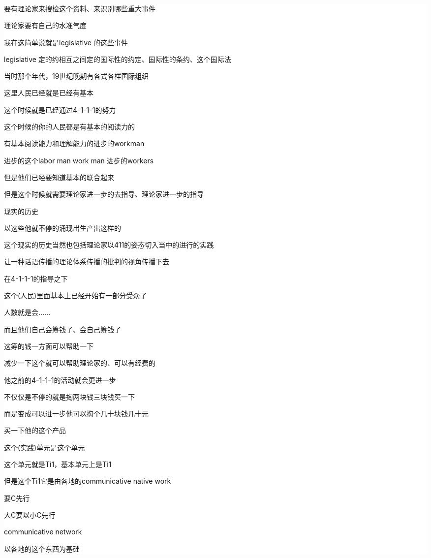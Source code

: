 要有理论家来搜检这个资料、来识别哪些重大事件

理论家要有自己的水准气度

我在这简单说就是legislative 的这些事件

legislative 定的约相互之间定的国际性的约定、国际性的条约、这个国际法

当时那个年代，19世纪晚期有各式各样国际组织

这里人民已经就是已经有基本

这个时候就是已经通过4-1-1-1的努力

这个时候的你的人民都是有基本的阅读力的

有基本阅读能力和理解能力的进步的workman

进步的这个labor man work man 进步的workers

但是他们已经要知道基本的联合起来

但是这个时候就需要理论家进一步的去指导、理论家进一步的指导

现实的历史

以这些他就不停的涌现岀生产出这样的

这个现实的历史当然也包括理论家以411的姿态切入当中的进行的实践

让一种话语传播的理论体系传播的批判的视角传播下去

在4-1-1-1的指导之下

这个(人民)里面基本上已经开始有一部分受众了

人数就是会……

而且他们自己会筹钱了、会自己筹钱了

这筹的钱一方面可以帮助一下

减少一下这个就可以帮助理论家的、可以有经费的

他之前的4-1-1-1的活动就会更进一步

不仅仅是不停的就是掏两块钱三块钱买一下

而是变成可以进一步他可以掏个几十块钱几十元

买一下他的这个产品

这个(实践)单元是这个单元

这个单元就是Ti1，基本单元上是Ti1

但是这个Ti1它是由各地的communicative native work

要C先行

大C要以小C先行

communicative network

以各地的这个东西为基础
